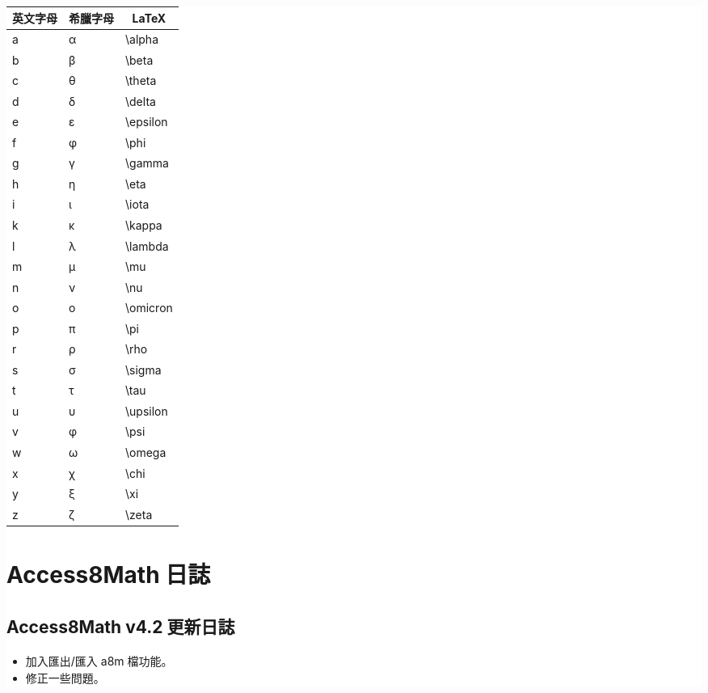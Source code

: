 | 英文字母 | 希臘字母 | LaTeX |
| --- | --- | --- |
| a | α | \alpha |
| b | β | \beta |
| c | θ | \theta |
| d | δ | \delta |
| e | ε | \epsilon |
| f | φ | \phi |
| g | γ | \gamma |
| h | η | \eta |
| i | ι | \iota |
| k | κ | \kappa |
| l | λ | \lambda |
| m | μ | \mu |
| n | ν | \nu |
| o | ο | \omicron |
| p | π | \pi |
| r | ρ | \rho |
| s | σ | \sigma |
| t | τ | \tau |
| u | υ | \upsilon |
| v | φ | \psi |
| w | ω | \omega |
| x | χ | \chi |
| y | ξ | \xi |
| z | ζ | \zeta |

# Access8Math 日誌

## Access8Math v4.2 更新日誌

* 加入匯出/匯入 a8m 檔功能。
* 修正一些問題。
